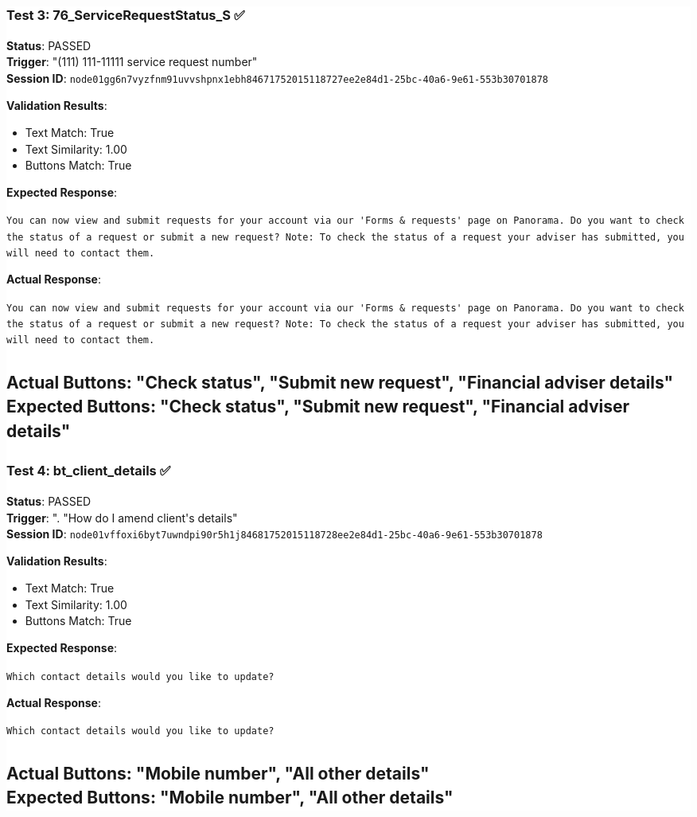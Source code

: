 ### Test 3: 76_ServiceRequestStatus_S ✅

**Status**: PASSED  
**Trigger**: "(111) 111-11111 service request number"  
**Session ID**: `node01gg6n7vyzfnm91uvvshpnx1ebh84671752015118727ee2e84d1-25bc-40a6-9e61-553b30701878`  

**Validation Results**:
- Text Match: True
- Text Similarity: 1.00
- Buttons Match: True

**Expected Response**:
```
You can now view and submit requests for your account via our 'Forms & requests' page on Panorama. Do you want to check the status of a request or submit a new request? Note: To check the status of a request your adviser has submitted, you will need to contact them.
```

**Actual Response**:
```
You can now view and submit requests for your account via our 'Forms & requests' page on Panorama. Do you want to check the status of a request or submit a new request? Note: To check the status of a request your adviser has submitted, you will need to contact them.
```

**Actual Buttons**: "Check status", "Submit new request", "Financial adviser details"  
**Expected Buttons**: "Check status", "Submit new request", "Financial adviser details"  
---

### Test 4: bt_client_details ✅

**Status**: PASSED  
**Trigger**: ". "How do I amend client's details"  
**Session ID**: `node01vffoxi6byt7uwndpi90r5h1j84681752015118728ee2e84d1-25bc-40a6-9e61-553b30701878`  

**Validation Results**:
- Text Match: True
- Text Similarity: 1.00
- Buttons Match: True

**Expected Response**:
```
Which contact details would you like to update?
```

**Actual Response**:
```
Which contact details would you like to update?
```

**Actual Buttons**: "Mobile number", "All other details"  
**Expected Buttons**: "Mobile number", "All other details"  
---
